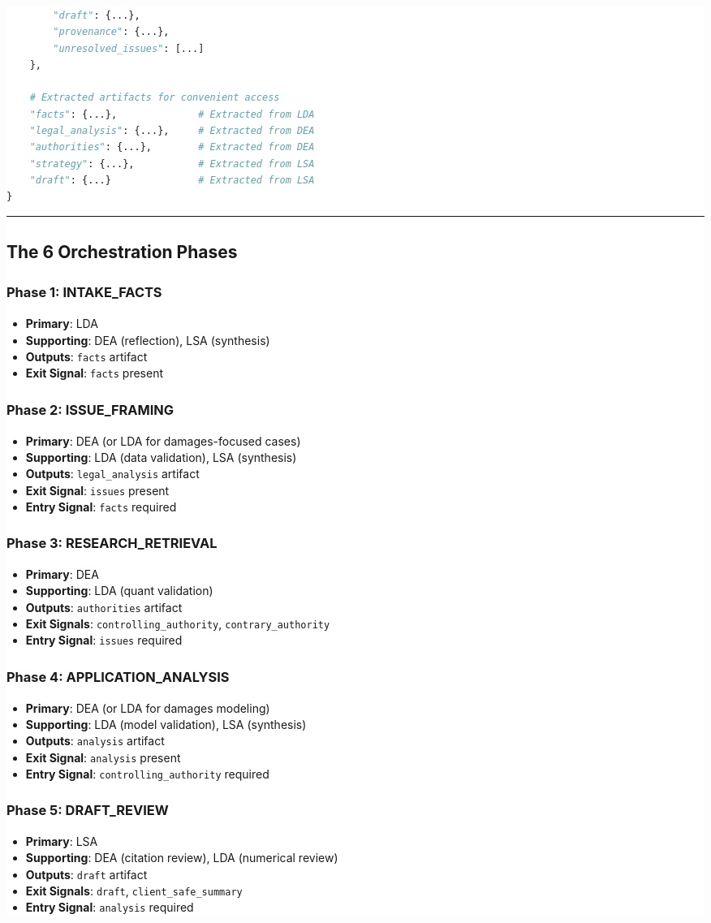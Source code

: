 ```python
        "draft": {...},
        "provenance": {...},
        "unresolved_issues": [...]
    },

    # Extracted artifacts for convenient access
    "facts": {...},              # Extracted from LDA
    "legal_analysis": {...},     # Extracted from DEA
    "authorities": {...},        # Extracted from DEA
    "strategy": {...},           # Extracted from LSA
    "draft": {...}               # Extracted from LSA
}
```

---

## The 6 Orchestration Phases

### Phase 1: INTAKE_FACTS
- **Primary**: LDA
- **Supporting**: DEA (reflection), LSA (synthesis)
- **Outputs**: `facts` artifact
- **Exit Signal**: `facts` present

### Phase 2: ISSUE_FRAMING
- **Primary**: DEA (or LDA for damages-focused cases)
- **Supporting**: LDA (data validation), LSA (synthesis)
- **Outputs**: `legal_analysis` artifact
- **Exit Signal**: `issues` present
- **Entry Signal**: `facts` required

### Phase 3: RESEARCH_RETRIEVAL
- **Primary**: DEA
- **Supporting**: LDA (quant validation)
- **Outputs**: `authorities` artifact
- **Exit Signals**: `controlling_authority`, `contrary_authority`
- **Entry Signal**: `issues` required

### Phase 4: APPLICATION_ANALYSIS
- **Primary**: DEA (or LDA for damages modeling)
- **Supporting**: LDA (model validation), LSA (synthesis)
- **Outputs**: `analysis` artifact
- **Exit Signal**: `analysis` present
- **Entry Signal**: `controlling_authority` required

### Phase 5: DRAFT_REVIEW
- **Primary**: LSA
- **Supporting**: DEA (citation review), LDA (numerical review)
- **Outputs**: `draft` artifact
- **Exit Signals**: `draft`, `client_safe_summary`
- **Entry Signal**: `analysis` required
